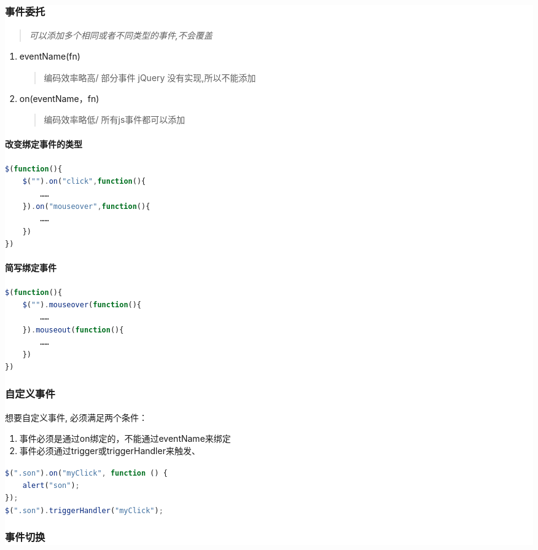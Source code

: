 

### 事件委托

> *可以添加多个相同或者不同类型的事件,不会覆盖*

1. eventName(fn)

   > 编码效率略高/ 部分事件 jQuery 没有实现,所以不能添加

2. on(eventName，fn)

   >  编码效率略低/ 所有js事件都可以添加

#### 改变绑定事件的类型

```js
$(function(){
	$("").on("click",function(){
		……
	}).on("mouseover",function(){
		……
	})
})
```

#### 简写绑定事件

```js
$(function(){
	$("").mouseover(function(){
		……
	}).mouseout(function(){
		……
	})
})
```



### 自定义事件

想要自定义事件, 必须满足两个条件：

1. 事件必须是通过on绑定的，不能通过eventName来绑定
2. 事件必须通过trigger或triggerHandler来触发、

```js
$(".son").on("myClick", function () {
    alert("son");
});
$(".son").triggerHandler("myClick");
```





### 事件切换
